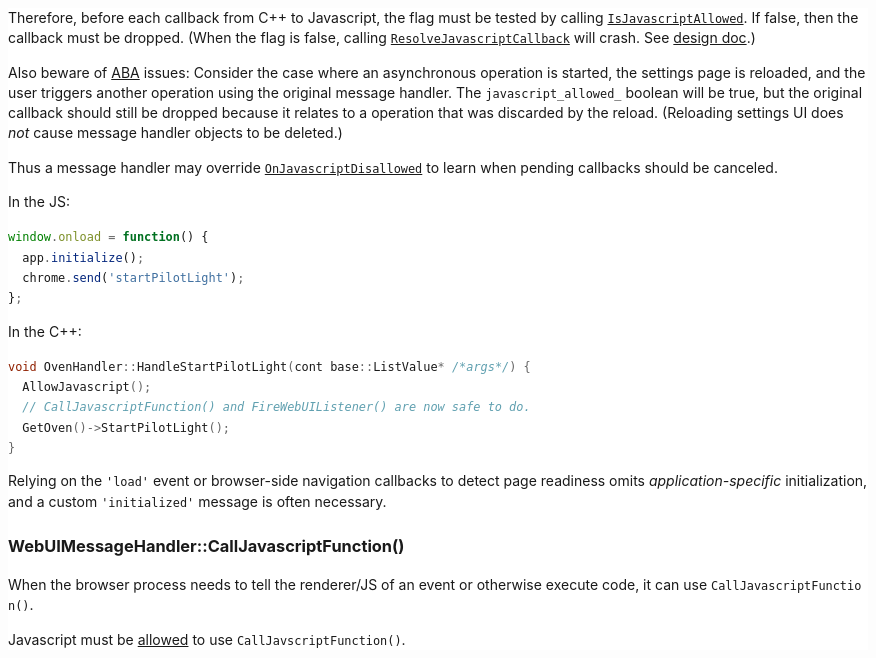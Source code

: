 Therefore, before each callback from C++ to Javascript, the flag must be tested
by calling
[`IsJavascriptAllowed`](https://cs.chromium.org/search/?q=WebUIMessageHandler::IsJavascriptAllowed).
If false, then the callback must be dropped. (When the flag is false, calling
[`ResolveJavascriptCallback`](https://cs.chromium.org/search/?q=WebUIMessageHandler::ResolveJavascriptCallback)
will crash. See
[design doc](https://docs.google.com/document/d/1udXoW3aJL0-l5wrbsOg5bpYWB0qOCW5K7yXpv4tFeA8).)

Also beware of [ABA](https://en.wikipedia.org/wiki/ABA_problem) issues: Consider
the case where an asynchronous operation is started, the settings page is
reloaded, and the user triggers another operation using the original message
handler. The `javascript_allowed_` boolean will be true, but the original
callback should still be dropped because it relates to a operation that was
discarded by the reload. (Reloading settings UI does _not_ cause message handler
objects to be deleted.)

Thus a message handler may override
[`OnJavascriptDisallowed`](https://cs.chromium.org/search/?q=WebUIMessageHandler::OnJavascriptDisallowed)
to learn when pending callbacks should be canceled.

In the JS:

```js
window.onload = function() {
  app.initialize();
  chrome.send('startPilotLight');
};
```

In the C++:

```c++
void OvenHandler::HandleStartPilotLight(cont base::ListValue* /*args*/) {
  AllowJavascript();
  // CallJavascriptFunction() and FireWebUIListener() are now safe to do.
  GetOven()->StartPilotLight();
}
```

<div class="note">
Relying on the <code>'load'</code> event or browser-side navigation callbacks to
detect page readiness omits <i>application-specific</i> initialization, and a
custom <code>'initialized'</code> message is often necessary.
</div>

<a name="CallJavascriptFunction"></a>
### WebUIMessageHandler::CallJavascriptFunction()

When the browser process needs to tell the renderer/JS of an event or otherwise
execute code, it can use `CallJavascriptFunction()`.

<div class="note">
Javascript must be <a href="#AllowJavascript">allowed</a> to use
<code>CallJavscriptFunction()</code>.
</div>
